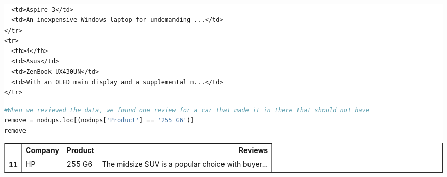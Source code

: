       <td>Aspire 3</td>
      <td>An inexpensive Windows laptop for undemanding ...</td>
    </tr>
    <tr>
      <th>4</th>
      <td>Asus</td>
      <td>ZenBook UX430UN</td>
      <td>With an OLED main display and a supplemental m...</td>
    </tr>
  </tbody>
</table>
</div>




```python
#When we reviewed the data, we found one review for a car that made it in there that should not have
remove = nodups.loc[(nodups['Product'] == '255 G6')]
remove
```




<div>
<style scoped>
    .dataframe tbody tr th:only-of-type {
        vertical-align: middle;
    }

    .dataframe tbody tr th {
        vertical-align: top;
    }

    .dataframe thead th {
        text-align: right;
    }
</style>
<table border="1" class="dataframe">
  <thead>
    <tr style="text-align: right;">
      <th></th>
      <th>Company</th>
      <th>Product</th>
      <th>Reviews</th>
    </tr>
  </thead>
  <tbody>
    <tr>
      <th>11</th>
      <td>HP</td>
      <td>255 G6</td>
      <td>The midsize SUV is a popular choice with buyer...</td>
    </tr>
  </tbody>
</table>
</div>
